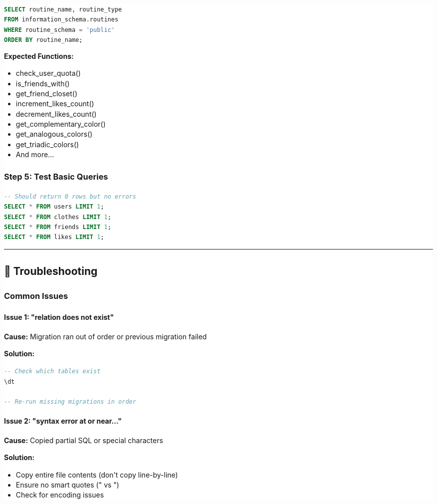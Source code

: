 ```sql
SELECT routine_name, routine_type
FROM information_schema.routines
WHERE routine_schema = 'public'
ORDER BY routine_name;
```

**Expected Functions:**
- check_user_quota()
- is_friends_with()
- get_friend_closet()
- increment_likes_count()
- decrement_likes_count()
- get_complementary_color()
- get_analogous_colors()
- get_triadic_colors()
- And more...

### Step 5: Test Basic Queries

```sql
-- Should return 0 rows but no errors
SELECT * FROM users LIMIT 1;
SELECT * FROM clothes LIMIT 1;
SELECT * FROM friends LIMIT 1;
SELECT * FROM likes LIMIT 1;
```

---

## 🔧 Troubleshooting

### Common Issues

#### Issue 1: "relation does not exist"

**Cause:** Migration ran out of order or previous migration failed

**Solution:**
```sql
-- Check which tables exist
\dt

-- Re-run missing migrations in order
```

#### Issue 2: "syntax error at or near..."

**Cause:** Copied partial SQL or special characters

**Solution:**
- Copy entire file contents (don't copy line-by-line)
- Ensure no smart quotes (" vs ")
- Check for encoding issues

